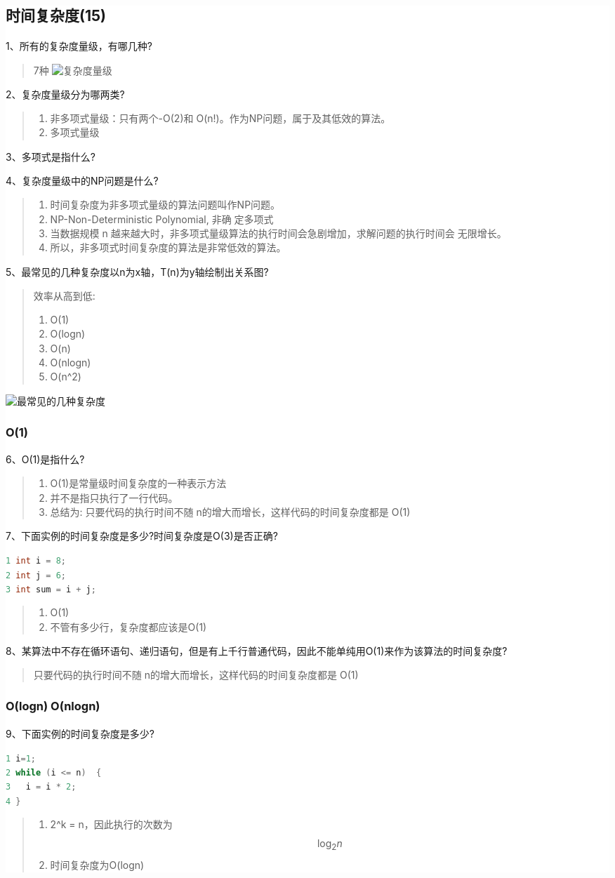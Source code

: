 ## 时间复杂度(15)
1、所有的复杂度量级，有哪几种?
> 7种
![复杂度量级](https://static001.geekbang.org/resource/image/37/0a/3723793cc5c810e9d5b06bc95325bf0a.jpg)

2、复杂度量级分为哪两类?
> 1. 非多项式量级：只有两个-O(2)和 O(n!)。作为NP问题，属于及其低效的算法。
> 1. 多项式量级

3、多项式是指什么?

4、复杂度量级中的NP问题是什么?
> 1. 时间复杂度为非多项式量级的算法问题叫作NP问题。
> 1. NP-Non-Deterministic Polynomial, 非确
定多项式
> 1. 当数据规模 n 越来越大时，非多项式量级算法的执行时间会急剧增加，求解问题的执行时间会
无限增长。
> 1. 所以，非多项式时间复杂度的算法是非常低效的算法。

5、最常见的几种复杂度以n为x轴，T(n)为y轴绘制出关系图?
> 效率从高到低:
> 1. O(1)
> 1. O(logn)
> 1. O(n)
> 1. O(nlogn)
> 1. O(n^2)

![最常见的几种复杂度](https://static001.geekbang.org/resource/image/49/04/497a3f120b7debee07dc0d03984faf04.jpg)

### O(1)

6、O(1)是指什么?
> 1. O(1)是常量级时间复杂度的一种表示方法
> 1. 并不是指只执行了一行代码。
> 1. 总结为: 只要代码的执行时间不随 n的增大而增长，这样代码的时间复杂度都是 O(1)

7、下面实例的时间复杂度是多少?时间复杂度是O(3)是否正确?
```java
1 int i = 8;
2 int j = 6;
3 int sum = i + j;
```
> 1. O(1)
> 1. 不管有多少行，复杂度都应该是O(1)

8、某算法中不存在循环语句、递归语句，但是有上千行普通代码，因此不能单纯用O(1)来作为该算法的时间复杂度?
> 只要代码的执行时间不随 n的增大而增长，这样代码的时间复杂度都是 O(1)

### O(logn) O(nlogn)

9、下面实例的时间复杂度是多少?
```java
1 i=1;
2 while (i <= n)  {
3   i = i * 2;
4 }
```
> 1. 2^k = n，因此执行的次数为$$\log_2 n$$
> 1. 时间复杂度为O(logn)
